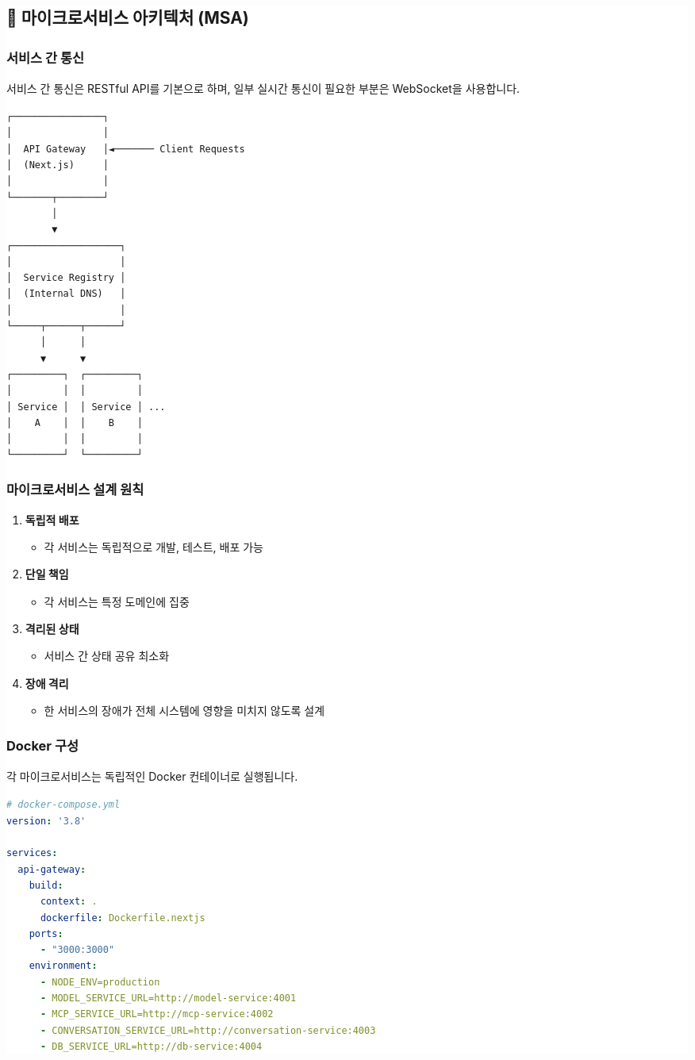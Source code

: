 ## 🚀 마이크로서비스 아키텍처 (MSA)

### 서비스 간 통신

서비스 간 통신은 RESTful API를 기본으로 하며, 일부 실시간 통신이 필요한 부분은 WebSocket을 사용합니다.

```
┌────────────────┐
│                │
│  API Gateway   │◄─────── Client Requests
│  (Next.js)     │
│                │
└───────┬────────┘
        │
        ▼
┌───────────────────┐
│                   │
│  Service Registry │
│  (Internal DNS)   │
│                   │
└─────┬──────┬──────┘
      │      │
      ▼      ▼
┌─────────┐  ┌─────────┐
│         │  │         │
│ Service │  │ Service │ ...
│    A    │  │    B    │
│         │  │         │
└─────────┘  └─────────┘
```

### 마이크로서비스 설계 원칙

1. **독립적 배포**
   - 각 서비스는 독립적으로 개발, 테스트, 배포 가능

2. **단일 책임**
   - 각 서비스는 특정 도메인에 집중

3. **격리된 상태**
   - 서비스 간 상태 공유 최소화

4. **장애 격리**
   - 한 서비스의 장애가 전체 시스템에 영향을 미치지 않도록 설계

### Docker 구성

각 마이크로서비스는 독립적인 Docker 컨테이너로 실행됩니다.

```yaml
# docker-compose.yml
version: '3.8'

services:
  api-gateway:
    build:
      context: .
      dockerfile: Dockerfile.nextjs
    ports:
      - "3000:3000"
    environment:
      - NODE_ENV=production
      - MODEL_SERVICE_URL=http://model-service:4001
      - MCP_SERVICE_URL=http://mcp-service:4002
      - CONVERSATION_SERVICE_URL=http://conversation-service:4003
      - DB_SERVICE_URL=http://db-service:4004
```